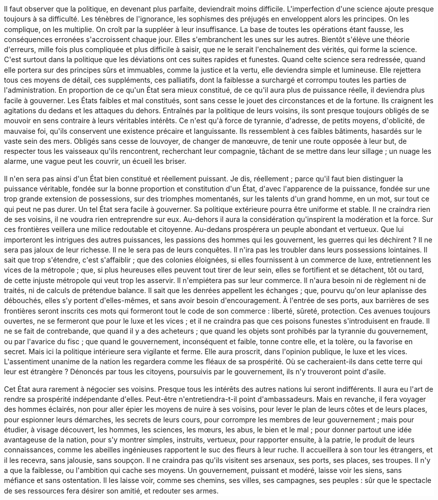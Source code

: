 Il faut observer que la politique, en devenant plus parfaite, deviendrait moins difficile. L'imperfection d'une science ajoute presque toujours à sa difficulté. Les ténèbres de l'ignorance, les sophismes des préjugés en enveloppent alors les principes. On les complique, on les multiplie. On croît par la suppléer à leur insuffisance. La base de toutes les opérations étant fausse, les conséquences erronées s'accroissent chaque jour. Elles s'embranchent les unes sur les autres. Bientôt s'élève une théorie d'erreurs, mille fois plus compliquée et plus difficile à saisir, que ne le serait l'enchaînement des vérités, qui forme la science. C'est surtout dans la politique que les déviations ont ces suites rapides et funestes. Quand celte science sera redressée, quand elle portera sur des principes sûrs et immuables, comme la justice et la vertu, elle deviendra simple et lumineuse. Elle rejettera tous ces moyens de détail, ces suppléments, ces palliatifs, dont la faiblesse a surchargé et corrompu toutes les parties de l'administration. En proportion de ce qu'un État sera mieux constitué, de ce qu'il aura plus de puissance réelle, il deviendra plus facile à gouverner. Les États faibles et mal constitués, sont sans cesse le jouet des circonstances et de la fortune. Ils craignent les agitations du dedans et les attaques du dehors. Entraînés par la politique de leurs voisins, ils sont presque toujours obligés de se mouvoir en sens contraire à leurs véritables intérêts. Ce n'est qu'à force de tyrannie, d'adresse, de petits moyens, d'oblicité, de mauvaise foi, qu'ils conservent une existence précaire et languissante. Ils ressemblent à ces faibles bâtiments, hasardés sur le vaste sein des mers. Obligés sans cesse de louvoyer, de changer de manœuvre, de tenir une route opposée à leur but, de respecter tous les vaisseaux qu'ils rencontrent, recherchant leur compagnie, tâchant de se mettre dans leur sillage ; un nuage les alarme, une vague peut les couvrir, un écueil les briser.

Il n'en sera pas ainsi d'un État bien constitué et réellement puissant. Je dis, réellement ; parce qu'il faut bien distinguer la puissance véritable, fondée sur la bonne proportion et constitution d'un État, d'avec l'apparence de la puissance, fondée sur une trop grande extension de possessions, sur des triomphes momentanés, sur les talents d'un grand homme, en un mot, sur tout ce qui peut ne pas durer. Un tel État sera facile à gouverner. Sa politique extérieure pourra être uniforme et stable. Il ne craindra rien de ses voisins, il ne voudra rien entreprendre sur eux. Au-dehors il aura la considération qu'inspirent la modération et la force. Sur ces frontières veillera une milice redoutable et citoyenne. Au-dedans prospérera un peuple abondant et vertueux. Que lui importeront les intrigues des autres puissances, les passions des hommes qui les gouvernent, les guerres qui les déchirent ? II ne sera pas jaloux de leur richesse. Il ne le sera pas de leurs conquêtes. Il n'ira pas les troubler dans leurs possessions lointaines. Il sait que trop s'étendre, c'est s'affaiblir ; que des colonies éloignées, si elles fournissent à un commerce de luxe, entretiennent les vices de la métropole ; que, si plus heureuses elles peuvent tout tirer de leur sein, elles se fortifient et se détachent, tôt ou tard, de cette injuste métropole qui veut trop les asservir. Il n'empiétera pas sur leur commerce. Il n'aura besoin ni de règlement ni de traités, ni de calculs de prétendue balance. Il sait que les denrées appellent les échanges ; que, pourvu qu'on leur aplanisse des débouchés, elles s'y portent d'elles-mêmes, et sans avoir besoin d'encouragement. À l'entrée de ses ports, aux barrières de ses frontières seront inscrits ces mots qui formeront tout le code de son commerce : liberté, sûreté, protection. Ces avenues toujours ouvertes, ne se fermeront que pour le luxe et les vices ; et il ne craindra pas que ces poisons funestes s'introduisent en fraude. Il ne se fait de contrebande, que quand il y a des acheteurs ; que quand les objets sont prohibés par la tyrannie du gouvernement, ou par l'avarice du fisc ; que quand le gouvernement, inconséquent et faible, tonne contre elle, et la tolère, ou la favorise en secret. Mais ici la politique intérieure sera vigilante et ferme. Elle aura proscrit, dans l'opinion publique, le luxe et les vices. L'assentiment unanime de la nation les regardera comme les fléaux de sa prospérité. Où se cacheraient-ils dans cette terre qui leur est étrangère ? Dénoncés par tous les citoyens, poursuivis par le gouvernement, ils n'y trouveront point d'asile.

Cet État aura rarement à négocier ses voisins. Presque tous les intérêts des autres nations lui seront indifférents. Il aura eu l'art de rendre sa prospérité indépendante d'elles. Peut-être n'entretiendra-t-il point d'ambassadeurs. Mais en revanche, il fera voyager des hommes éclairés, non pour aller épier les moyens de nuire à ses voisins, pour lever le plan de leurs côtes et de leurs places, pour espionner leurs démarches, les secrets de leurs cours, pour corrompre les membres de leur gouvernement ; mais pour étudier, à visage découvert, les hommes, les sciences, les mœurs, les abus, le bien et le mal ; pour donner partout une idée avantageuse de la nation, pour s'y montrer simples, instruits, vertueux, pour rapporter ensuite, à la patrie, le produit de leurs connaissances, comme les abeilles ingénieuses rapportent le suc des fleurs à leur ruche. Il accueillera à son tour les étrangers, et il les recevra, sans jalousie, sans soupçon. Il ne craindra pas qu'ils visitent ses arsenaux, ses ports, ses places, ses troupes. Il n'y a que la faiblesse, ou l'ambition qui cache ses moyens. Un gouvernement, puissant et modéré, laisse voir les siens, sans méfiance et sans ostentation. Il les laisse voir, comme ses chemins, ses villes, ses campagnes, ses peuples : sûr que le spectacle de ses ressources fera désirer son amitié, et redouter ses armes.

